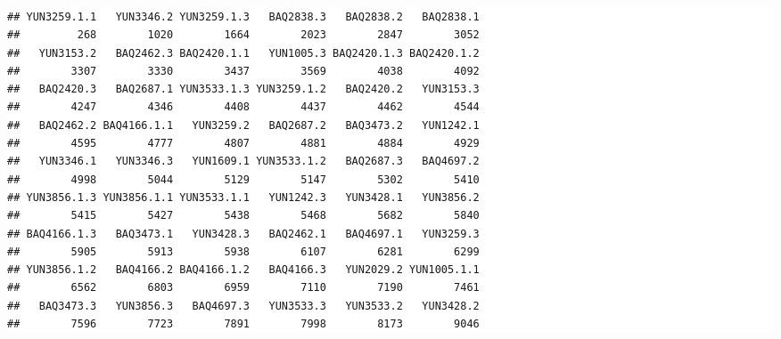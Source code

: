     ## YUN3259.1.1   YUN3346.2 YUN3259.1.3   BAQ2838.3   BAQ2838.2   BAQ2838.1 
    ##         268        1020        1664        2023        2847        3052 
    ##   YUN3153.2   BAQ2462.3 BAQ2420.1.1   YUN1005.3 BAQ2420.1.3 BAQ2420.1.2 
    ##        3307        3330        3437        3569        4038        4092 
    ##   BAQ2420.3   BAQ2687.1 YUN3533.1.3 YUN3259.1.2   BAQ2420.2   YUN3153.3 
    ##        4247        4346        4408        4437        4462        4544 
    ##   BAQ2462.2 BAQ4166.1.1   YUN3259.2   BAQ2687.2   BAQ3473.2   YUN1242.1 
    ##        4595        4777        4807        4881        4884        4929 
    ##   YUN3346.1   YUN3346.3   YUN1609.1 YUN3533.1.2   BAQ2687.3   BAQ4697.2 
    ##        4998        5044        5129        5147        5302        5410 
    ## YUN3856.1.3 YUN3856.1.1 YUN3533.1.1   YUN1242.3   YUN3428.1   YUN3856.2 
    ##        5415        5427        5438        5468        5682        5840 
    ## BAQ4166.1.3   BAQ3473.1   YUN3428.3   BAQ2462.1   BAQ4697.1   YUN3259.3 
    ##        5905        5913        5938        6107        6281        6299 
    ## YUN3856.1.2   BAQ4166.2 BAQ4166.1.2   BAQ4166.3   YUN2029.2 YUN1005.1.1 
    ##        6562        6803        6959        7110        7190        7461 
    ##   BAQ3473.3   YUN3856.3   BAQ4697.3   YUN3533.3   YUN3533.2   YUN3428.2 
    ##        7596        7723        7891        7998        8173        9046
